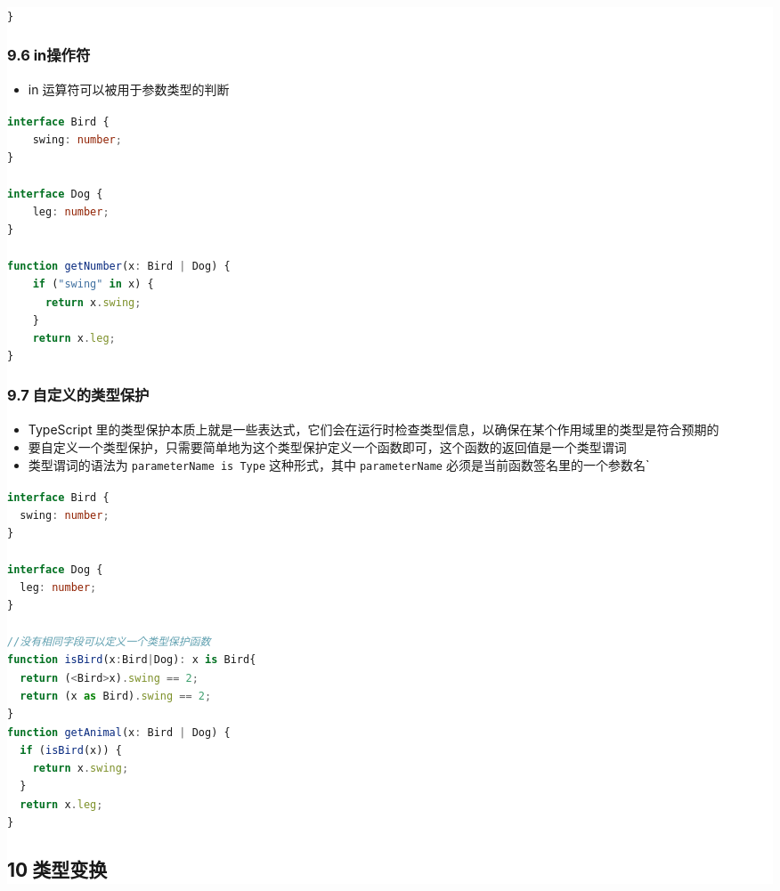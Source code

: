 ```typescript
}
```

### 9.6 in操作符

- in 运算符可以被用于参数类型的判断

```typescript
interface Bird {
    swing: number;
}

interface Dog {
    leg: number;
}

function getNumber(x: Bird | Dog) {
    if ("swing" in x) {
      return x.swing;
    }
    return x.leg;
}
```

### 9.7 自定义的类型保护

- TypeScript 里的类型保护本质上就是一些表达式，它们会在运行时检查类型信息，以确保在某个作用域里的类型是符合预期的
- 要自定义一个类型保护，只需要简单地为这个类型保护定义一个函数即可，这个函数的返回值是一个类型谓词
- 类型谓词的语法为 `parameterName is Type` 这种形式，其中 `parameterName` 必须是当前函数签名里的一个参数名`

```typescript
interface Bird {
  swing: number;
}

interface Dog {
  leg: number;
}

//没有相同字段可以定义一个类型保护函数
function isBird(x:Bird|Dog): x is Bird{
  return (<Bird>x).swing == 2;
  return (x as Bird).swing == 2;
}
function getAnimal(x: Bird | Dog) {
  if (isBird(x)) {
    return x.swing;
  }
  return x.leg;
}
```

## 10 类型变换
